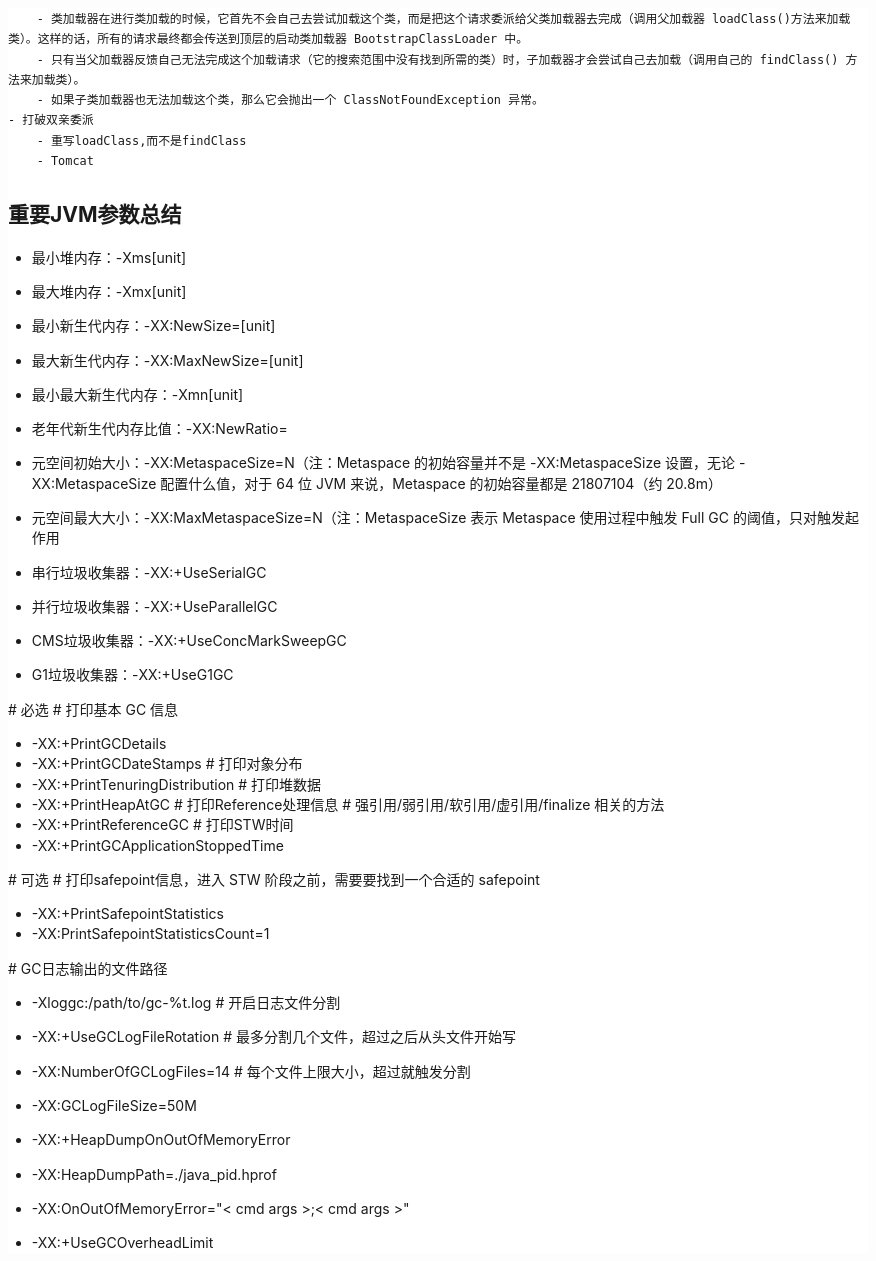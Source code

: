         - 类加载器在进行类加载的时候，它首先不会自己去尝试加载这个类，而是把这个请求委派给父类加载器去完成（调用父加载器 loadClass()方法来加载类）。这样的话，所有的请求最终都会传送到顶层的启动类加载器 BootstrapClassLoader 中。
        - 只有当父加载器反馈自己无法完成这个加载请求（它的搜索范围中没有找到所需的类）时，子加载器才会尝试自己去加载（调用自己的 findClass() 方法来加载类）。
        - 如果子类加载器也无法加载这个类，那么它会抛出一个 ClassNotFoundException 异常。
    - 打破双亲委派
        - 重写loadClass,而不是findClass
        - Tomcat

## 重要JVM参数总结
- 最小堆内存：-Xms<heap size>[unit]
- 最大堆内存：-Xmx<heap size>[unit]
- 最小新生代内存：-XX:NewSize=<young size>[unit]
- 最大新生代内存：-XX:MaxNewSize=<young size>[unit]
- 最小最大新生代内存：-Xmn<young size>[unit]
- 老年代新生代内存比值：-XX:NewRatio=<int>
- 元空间初始大小：-XX:MetaspaceSize=N（注：Metaspace 的初始容量并不是 -XX:MetaspaceSize 设置，无论 -XX:MetaspaceSize 配置什么值，对于 64 位 JVM 来说，Metaspace 的初始容量都是 21807104（约 20.8m）
- 元空间最大大小：-XX:MaxMetaspaceSize=N（注：MetaspaceSize 表示 Metaspace 使用过程中触发 Full GC 的阈值，只对触发起作用

- 串行垃圾收集器：-XX:+UseSerialGC
- 并行垃圾收集器：-XX:+UseParallelGC
- CMS垃圾收集器：-XX:+UseConcMarkSweepGC
- G1垃圾收集器：-XX:+UseG1GC

\# 必选
\# 打印基本 GC 信息
- -XX:+PrintGCDetails
- -XX:+PrintGCDateStamps
\# 打印对象分布
- -XX:+PrintTenuringDistribution
\# 打印堆数据
- -XX:+PrintHeapAtGC
\# 打印Reference处理信息
\# 强引用/弱引用/软引用/虚引用/finalize 相关的方法
- -XX:+PrintReferenceGC
\# 打印STW时间
- -XX:+PrintGCApplicationStoppedTime

\# 可选
\# 打印safepoint信息，进入 STW 阶段之前，需要要找到一个合适的 safepoint
- -XX:+PrintSafepointStatistics
- -XX:PrintSafepointStatisticsCount=1

\# GC日志输出的文件路径
- -Xloggc:/path/to/gc-%t.log
\# 开启日志文件分割
- -XX:+UseGCLogFileRotation
\# 最多分割几个文件，超过之后从头文件开始写
- -XX:NumberOfGCLogFiles=14
\# 每个文件上限大小，超过就触发分割
- -XX:GCLogFileSize=50M

- -XX:+HeapDumpOnOutOfMemoryError
- -XX:HeapDumpPath=./java_pid<pid>.hprof
- -XX:OnOutOfMemoryError="< cmd args >;< cmd args >"
- -XX:+UseGCOverheadLimit
